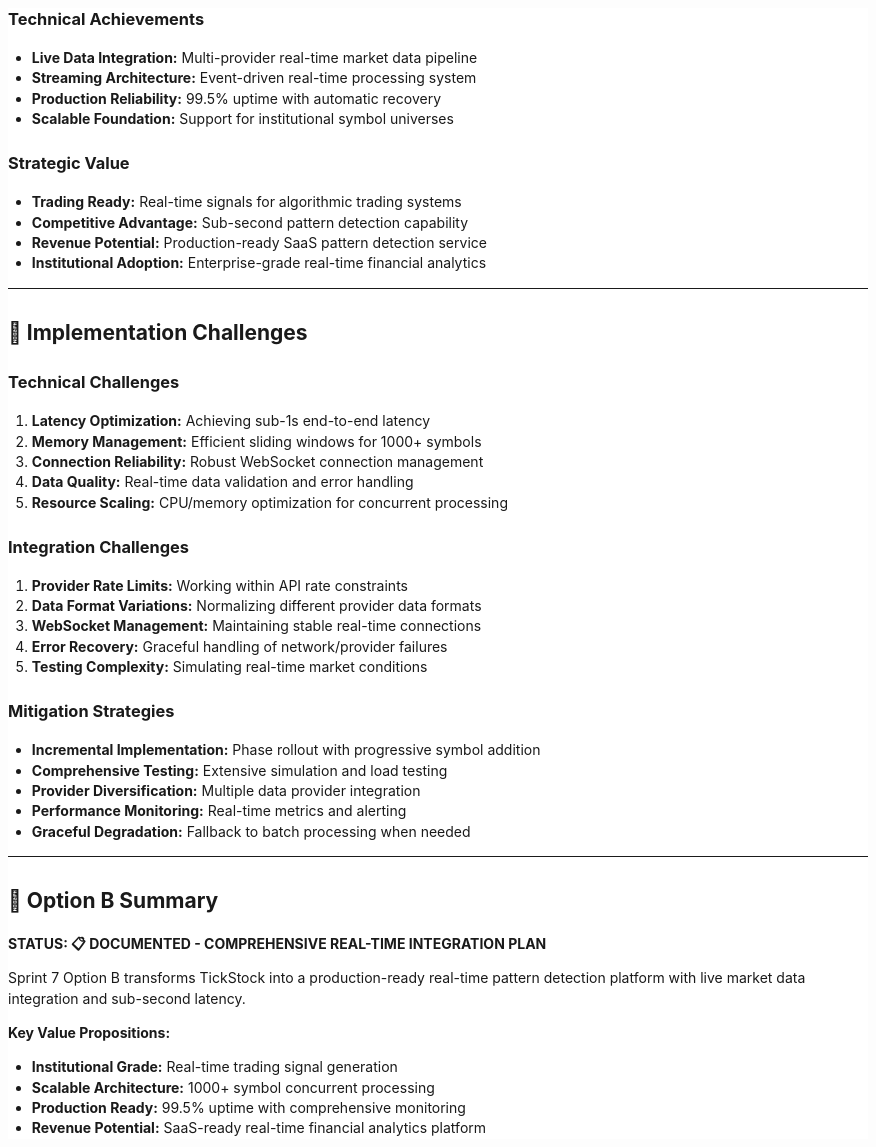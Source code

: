 ### **Technical Achievements**  
- **Live Data Integration:** Multi-provider real-time market data pipeline
- **Streaming Architecture:** Event-driven real-time processing system
- **Production Reliability:** 99.5% uptime with automatic recovery
- **Scalable Foundation:** Support for institutional symbol universes

### **Strategic Value**
- **Trading Ready:** Real-time signals for algorithmic trading systems
- **Competitive Advantage:** Sub-second pattern detection capability
- **Revenue Potential:** Production-ready SaaS pattern detection service
- **Institutional Adoption:** Enterprise-grade real-time financial analytics

---

## 🚧 Implementation Challenges

### **Technical Challenges**
1. **Latency Optimization:** Achieving sub-1s end-to-end latency
2. **Memory Management:** Efficient sliding windows for 1000+ symbols  
3. **Connection Reliability:** Robust WebSocket connection management
4. **Data Quality:** Real-time data validation and error handling
5. **Resource Scaling:** CPU/memory optimization for concurrent processing

### **Integration Challenges**
1. **Provider Rate Limits:** Working within API rate constraints
2. **Data Format Variations:** Normalizing different provider data formats
3. **WebSocket Management:** Maintaining stable real-time connections
4. **Error Recovery:** Graceful handling of network/provider failures
5. **Testing Complexity:** Simulating real-time market conditions

### **Mitigation Strategies**
- **Incremental Implementation:** Phase rollout with progressive symbol addition
- **Comprehensive Testing:** Extensive simulation and load testing
- **Provider Diversification:** Multiple data provider integration
- **Performance Monitoring:** Real-time metrics and alerting
- **Graceful Degradation:** Fallback to batch processing when needed

---

## 🎯 Option B Summary

**STATUS: 📋 DOCUMENTED - COMPREHENSIVE REAL-TIME INTEGRATION PLAN**

Sprint 7 Option B transforms TickStock into a production-ready real-time pattern detection platform with live market data integration and sub-second latency.

**Key Value Propositions:**
- **Institutional Grade:** Real-time trading signal generation
- **Scalable Architecture:** 1000+ symbol concurrent processing  
- **Production Ready:** 99.5% uptime with comprehensive monitoring
- **Revenue Potential:** SaaS-ready real-time financial analytics platform
